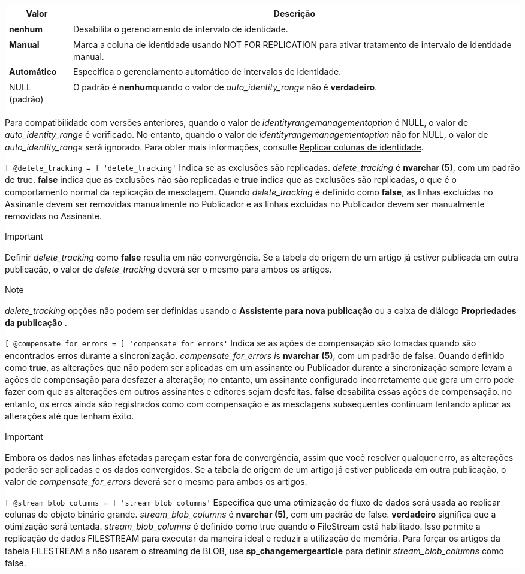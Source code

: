 |Valor|Descrição|  
|-----------|-----------------|  
|**nenhum**|Desabilita o gerenciamento de intervalo de identidade.|  
|**Manual**|Marca a coluna de identidade usando NOT FOR REPLICATION para ativar tratamento de intervalo de identidade manual.|  
|**Automático**|Especifica o gerenciamento automático de intervalos de identidade.|  
|NULL (padrão)|O padrão é **nenhum**quando o valor de *auto_identity_range* não é **verdadeiro**.|  
  
 Para compatibilidade com versões anteriores, quando o valor de *identityrangemanagementoption* é NULL, o valor de *auto_identity_range* é verificado. No entanto, quando o valor de *identityrangemanagementoption* não for NULL, o valor de *auto_identity_range* será ignorado. Para obter mais informações, consulte [Replicar colunas de identidade](../../relational-databases/replication/publish/replicate-identity-columns.md).  
  
`[ @delete_tracking = ] 'delete_tracking'` Indica se as exclusões são replicadas. *delete_tracking* é **nvarchar (5)**, com um padrão de true. **false** indica que as exclusões não são replicadas e **true** indica que as exclusões são replicadas, o que é o comportamento normal da replicação de mesclagem. Quando *delete_tracking* é definido como **false**, as linhas excluídas no Assinante devem ser removidas manualmente no Publicador e as linhas excluídas no Publicador devem ser manualmente removidas no Assinante.  
  
> [!IMPORTANT]  
>  Definir *delete_tracking* como **false** resulta em não convergência. Se a tabela de origem de um artigo já estiver publicada em outra publicação, o valor de *delete_tracking* deverá ser o mesmo para ambos os artigos.  
  
> [!NOTE]  
>  *delete_tracking* opções não podem ser definidas usando o **Assistente para nova publicação** ou a caixa de diálogo **Propriedades da publicação** .  
  
`[ @compensate_for_errors = ] 'compensate_for_errors'` Indica se as ações de compensação são tomadas quando são encontrados erros durante a sincronização. *compensate_for_errors i*s **nvarchar (5)**, com um padrão de false. Quando definido como **true**, as alterações que não podem ser aplicadas em um assinante ou Publicador durante a sincronização sempre levam a ações de compensação para desfazer a alteração; no entanto, um assinante configurado incorretamente que gera um erro pode fazer com que as alterações em outros assinantes e editores sejam desfeitas. **false** desabilita essas ações de compensação. no entanto, os erros ainda são registrados como com compensação e as mesclagens subsequentes continuam tentando aplicar as alterações até que tenham êxito.  
  
> [!IMPORTANT]  
>  Embora os dados nas linhas afetadas pareçam estar fora de convergência, assim que você resolver qualquer erro, as alterações poderão ser aplicadas e os dados convergidos. Se a tabela de origem de um artigo já estiver publicada em outra publicação, o valor de *compensate_for_errors* deverá ser o mesmo para ambos os artigos.  
  
`[ @stream_blob_columns = ] 'stream_blob_columns'` Especifica que uma otimização de fluxo de dados será usada ao replicar colunas de objeto binário grande. *stream_blob_columns* é **nvarchar (5)**, com um padrão de false. **verdadeiro** significa que a otimização será tentada. *stream_blob_columns* é definido como true quando o FileStream está habilitado. Isso permite a replicação de dados FILESTREAM para executar da maneira ideal e reduzir a utilização de memória. Para forçar os artigos da tabela FILESTREAM a não usarem o streaming de BLOB, use **sp_changemergearticle** para definir *stream_blob_columns* como false.  
  